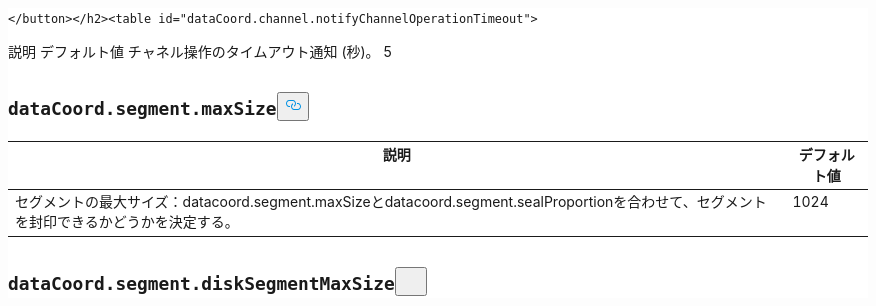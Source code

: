     </button></h2><table id="dataCoord.channel.notifyChannelOperationTimeout">
  <thead>
    <tr>
      <th class="width80">説明</th>
      <th class="width20">デフォルト値</th> 
    </tr>
  </thead>
  <tbody>
    <tr>
      <td>        チャネル操作のタイムアウト通知 (秒)。      </td>
      <td>5</td>
    </tr>
  </tbody>
</table>
<h2 id="dataCoordsegmentmaxSize" class="common-anchor-header"><code translate="no">dataCoord.segment.maxSize</code><button data-href="#dataCoordsegmentmaxSize" class="anchor-icon" translate="no">
      <svg translate="no"
        aria-hidden="true"
        focusable="false"
        height="20"
        version="1.1"
        viewBox="0 0 16 16"
        width="16"
      >
        <path
          fill="#0092E4"
          fill-rule="evenodd"
          d="M4 9h1v1H4c-1.5 0-3-1.69-3-3.5S2.55 3 4 3h4c1.45 0 3 1.69 3 3.5 0 1.41-.91 2.72-2 3.25V8.59c.58-.45 1-1.27 1-2.09C10 5.22 8.98 4 8 4H4c-.98 0-2 1.22-2 2.5S3 9 4 9zm9-3h-1v1h1c1 0 2 1.22 2 2.5S13.98 12 13 12H9c-.98 0-2-1.22-2-2.5 0-.83.42-1.64 1-2.09V6.25c-1.09.53-2 1.84-2 3.25C6 11.31 7.55 13 9 13h4c1.45 0 3-1.69 3-3.5S14.5 6 13 6z"
        ></path>
      </svg>
    </button></h2><table id="dataCoord.segment.maxSize">
  <thead>
    <tr>
      <th class="width80">説明</th>
      <th class="width20">デフォルト値</th> 
    </tr>
  </thead>
  <tbody>
    <tr>
      <td>        セグメントの最大サイズ：datacoord.segment.maxSizeとdatacoord.segment.sealProportionを合わせて、セグメントを封印できるかどうかを決定する。      </td>
      <td>1024</td>
    </tr>
  </tbody>
</table>
<h2 id="dataCoordsegmentdiskSegmentMaxSize" class="common-anchor-header"><code translate="no">dataCoord.segment.diskSegmentMaxSize</code><button data-href="#dataCoordsegmentdiskSegmentMaxSize" class="anchor-icon" translate="no">
      <svg translate="no"
        aria-hidden="true"
        focusable="false"
        height="20"
        version="1.1"
        viewBox="0 0 16 16"
        width="16"
      >
        <path
          fill="#0092E4"
          fill-rule="evenodd"